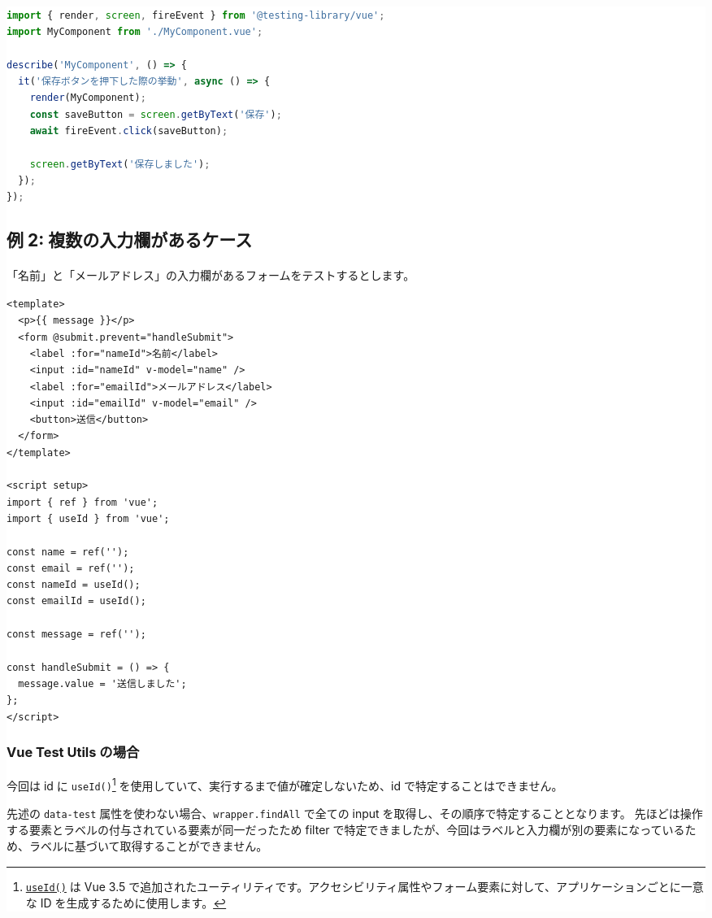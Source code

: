 ```js
import { render, screen, fireEvent } from '@testing-library/vue';
import MyComponent from './MyComponent.vue';

describe('MyComponent', () => {
  it('保存ボタンを押下した際の挙動', async () => {
    render(MyComponent);
    const saveButton = screen.getByText('保存');
    await fireEvent.click(saveButton);

    screen.getByText('保存しました');
  });
});
```

## 例 2: 複数の入力欄があるケース

「名前」と「メールアドレス」の入力欄があるフォームをテストするとします。

```vue:MyForm.vue
<template>
  <p>{{ message }}</p>
  <form @submit.prevent="handleSubmit">
    <label :for="nameId">名前</label>
    <input :id="nameId" v-model="name" />
    <label :for="emailId">メールアドレス</label>
    <input :id="emailId" v-model="email" />
    <button>送信</button>
  </form>
</template>

<script setup>
import { ref } from 'vue';
import { useId } from 'vue';

const name = ref('');
const email = ref('');
const nameId = useId();
const emailId = useId();

const message = ref('');

const handleSubmit = () => {
  message.value = '送信しました';
};
</script>
```

### Vue Test Utils の場合

今回は id に `useId()`[^1] を使用していて、実行するまで値が確定しないため、id で特定することはできません。
[^1]: [`useId()`](https://ja.vuejs.org/api/composition-api-helpers#useid) は Vue 3.5 で追加されたユーティリティです。アクセシビリティ属性やフォーム要素に対して、アプリケーションごとに一意な ID を生成するために使用します。

先述の `data-test` 属性を使わない場合、`wrapper.findAll` で全ての input を取得し、その順序で特定することとなります。
先ほどは操作する要素とラベルの付与されている要素が同一だったため filter で特定できましたが、今回はラベルと入力欄が別の要素になっているため、ラベルに基づいて取得することができません。
